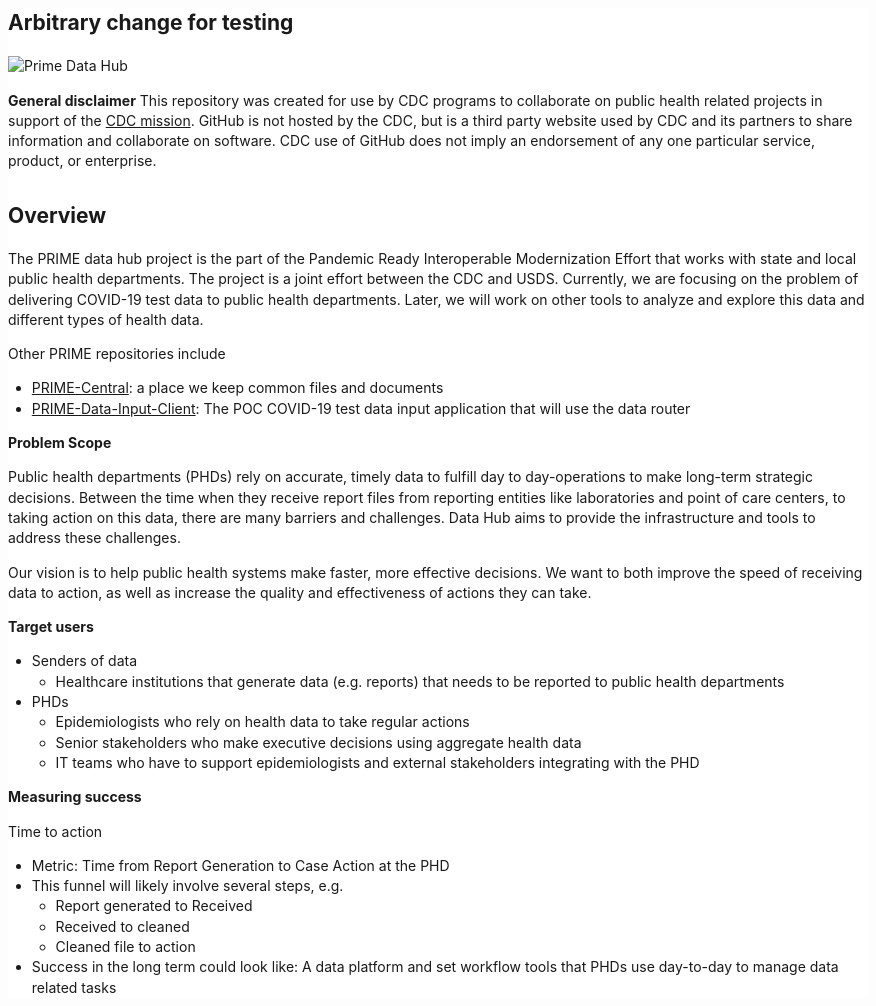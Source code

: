 ## Arbitrary change for testing

![Prime Data Hub](https://github.com/CDCgov/prime-data-hub/workflows/Prime%20Data%20Hub/badge.svg?branch=production)

**General disclaimer** This repository was created for use by CDC programs to collaborate on public health related projects in support of the [CDC mission](https://www.cdc.gov/about/organization/mission.htm).  GitHub is not hosted by the CDC, but is a third party website used by CDC and its partners to share information and collaborate on software. CDC use of GitHub does not imply an endorsement of any one particular service, product, or enterprise. 

## Overview

The PRIME data hub project is the part of the Pandemic Ready Interoperable Modernization Effort that works with state and local public health departments. The project is a joint effort between the CDC and USDS. Currently, we are focusing on the problem of delivering COVID-19 test data to public health departments. Later, we will work on other tools to analyze and explore this data and different types of health data.

Other PRIME repositories include

- [PRIME-Central](https://github.com/CDCgov/prime-central): a place we keep common files and documents
- [PRIME-Data-Input-Client](https://github.com/CDCgov/prime-data-input-client): The POC COVID-19 test data input application that will use the data router


**Problem Scope**

Public health departments (PHDs) rely on accurate, timely data to fulfill day to day-operations to make long-term strategic decisions. Between the time when they receive report files from reporting entities like laboratories and point of care centers, to taking action on this data, there are many barriers and challenges. Data Hub aims to provide the infrastructure and tools to address these challenges.

Our vision is to help public health systems make faster, more effective decisions. We want to both improve the speed of receiving data to action, as well as increase the quality and effectiveness of actions they can take. 

**Target users**
* Senders of data
  * Healthcare institutions that generate data (e.g. reports) that needs to be reported to public health departments
* PHDs
  * Epidemiologists who rely on health data to take regular actions
  * Senior stakeholders who make executive decisions using aggregate health data
  * IT teams who have to support epidemiologists and external stakeholders integrating with the PHD


**Measuring success**

Time to action
* Metric: Time from Report Generation to Case Action at the PHD
* This funnel will likely involve several steps, e.g.
  * Report generated to Received
  * Received to cleaned
  * Cleaned file to action
* Success in the long term could look like: A data platform and set workflow tools that PHDs use day-to-day to manage data related tasks

